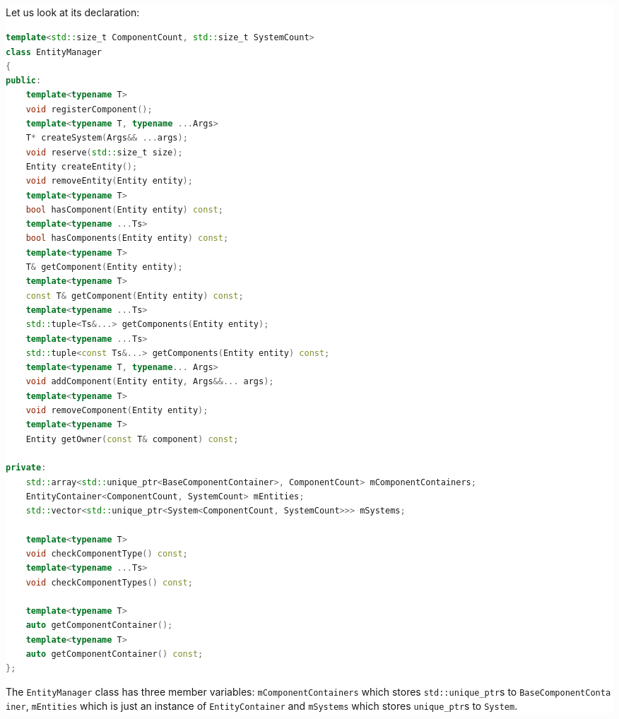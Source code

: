 Let us look at its declaration:

```cpp
template<std::size_t ComponentCount, std::size_t SystemCount>
class EntityManager
{
public:
    template<typename T>
    void registerComponent();
    template<typename T, typename ...Args>
    T* createSystem(Args&& ...args);
    void reserve(std::size_t size);
    Entity createEntity();
    void removeEntity(Entity entity);
    template<typename T>
    bool hasComponent(Entity entity) const;
    template<typename ...Ts>
    bool hasComponents(Entity entity) const;
    template<typename T>
    T& getComponent(Entity entity);
    template<typename T>
    const T& getComponent(Entity entity) const;
    template<typename ...Ts>
    std::tuple<Ts&...> getComponents(Entity entity);
    template<typename ...Ts>
    std::tuple<const Ts&...> getComponents(Entity entity) const;
    template<typename T, typename... Args>
    void addComponent(Entity entity, Args&&... args);
    template<typename T>
    void removeComponent(Entity entity);
    template<typename T>
    Entity getOwner(const T& component) const;

private:
    std::array<std::unique_ptr<BaseComponentContainer>, ComponentCount> mComponentContainers;
    EntityContainer<ComponentCount, SystemCount> mEntities;
    std::vector<std::unique_ptr<System<ComponentCount, SystemCount>>> mSystems;

    template<typename T>
    void checkComponentType() const;
    template<typename ...Ts>
    void checkComponentTypes() const;

    template<typename T>
    auto getComponentContainer();
    template<typename T>
    auto getComponentContainer() const;
};
```

The `EntityManager` class has three member variables: `mComponentContainers` which stores `std::unique_ptr`s to `BaseComponentContainer`, `mEntities` which is just an instance of `EntityContainer` and `mSystems` which stores `unique_ptr`s to `System`.
